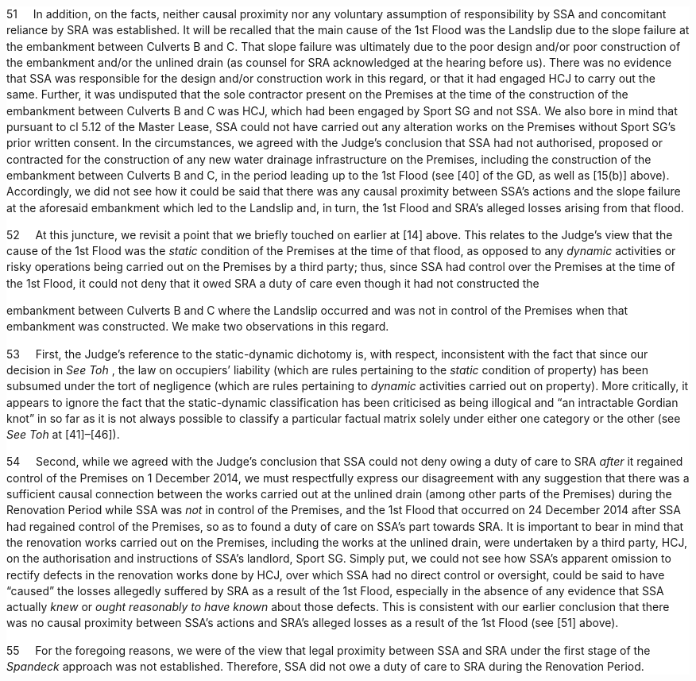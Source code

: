 51     In addition, on the facts, neither causal proximity nor any voluntary assumption of responsibility by SSA and concomitant reliance by SRA was established. It will be recalled that the main cause of the 1st Flood was the Landslip due to the slope failure at the embankment between Culverts B and C. That slope failure was ultimately due to the poor design and/or poor construction of the embankment and/or the unlined drain (as counsel for SRA acknowledged at the hearing before us). There was no evidence that SSA was responsible for the design and/or construction work in this regard, or that it had engaged HCJ to carry out the same. Further, it was undisputed that the sole contractor present on the Premises at the time of the construction of the embankment between Culverts B and C was HCJ, which had been engaged by Sport SG and not SSA. We also bore in mind that pursuant to cl 5.12 of the Master Lease, SSA could not have carried out any alteration works on the Premises without Sport SG’s prior written consent. In the circumstances, we agreed with the Judge’s conclusion that SSA had not authorised, proposed or contracted for the construction of any new water drainage infrastructure on the Premises, including the construction of the embankment between Culverts B and C, in the period leading up to the 1st Flood (see [40] of the GD, as well as [15(b)] above). Accordingly, we did not see how it could be said that there was any causal proximity between SSA’s actions and the slope failure at the aforesaid embankment which led to the Landslip and, in turn, the 1st Flood and SRA’s alleged losses arising from that flood. 

52     At this juncture, we revisit a point that we briefly touched on earlier at [14] above. This relates to the Judge’s view that the cause of the 1st Flood was the _static_ condition of the Premises at the time of that flood, as opposed to any _dynamic_ activities or risky operations being carried out on the Premises by a third party; thus, since SSA had control over the Premises at the time of the 1st Flood, it could not deny that it owed SRA a duty of care even though it had not constructed the 


embankment between Culverts B and C where the Landslip occurred and was not in control of the Premises when that embankment was constructed. We make two observations in this regard. 

53     First, the Judge’s reference to the static-dynamic dichotomy is, with respect, inconsistent with the fact that since our decision in _See Toh_ , the law on occupiers’ liability (which are rules pertaining to the _static_ condition of property) has been subsumed under the tort of negligence (which are rules pertaining to _dynamic_ activities carried out on property). More critically, it appears to ignore the fact that the static-dynamic classification has been criticised as being illogical and “an intractable Gordian knot” in so far as it is not always possible to classify a particular factual matrix solely under either one category or the other (see _See Toh_ at [41]–[46]). 

54     Second, while we agreed with the Judge’s conclusion that SSA could not deny owing a duty of care to SRA _after_ it regained control of the Premises on 1 December 2014, we must respectfully express our disagreement with any suggestion that there was a sufficient causal connection between the works carried out at the unlined drain (among other parts of the Premises) during the Renovation Period while SSA was _not_ in control of the Premises, and the 1st Flood that occurred on 24 December 2014 after SSA had regained control of the Premises, so as to found a duty of care on SSA’s part towards SRA. It is important to bear in mind that the renovation works carried out on the Premises, including the works at the unlined drain, were undertaken by a third party, HCJ, on the authorisation and instructions of SSA’s landlord, Sport SG. Simply put, we could not see how SSA’s apparent omission to rectify defects in the renovation works done by HCJ, over which SSA had no direct control or oversight, could be said to have “caused” the losses allegedly suffered by SRA as a result of the 1st Flood, especially in the absence of any evidence that SSA actually _knew_ or _ought reasonably to have known_ about those defects. This is consistent with our earlier conclusion that there was no causal proximity between SSA’s actions and SRA’s alleged losses as a result of the 1st Flood (see [51] above). 

55     For the foregoing reasons, we were of the view that legal proximity between SSA and SRA under the first stage of the _Spandeck_ approach was not established. Therefore, SSA did not owe a duty of care to SRA during the Renovation Period. 

